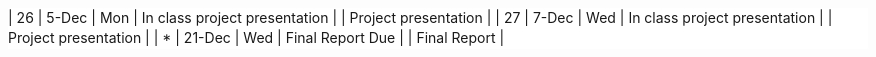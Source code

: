 | 26        | 5-Dec    | Mon     | In class project presentation                                    |                                                                                                                                                                                                                                                                                                                                                                                                                                                                                                                                                                                                                                                                                                                                                                                                                                                                                                       | Project presentation                                           |
| 27        | 7-Dec    | Wed     | In class project presentation                                    |                                                                                                                                                                                                                                                                                                                                                                                                                                                                                                                                                                                                                                                                                                                                                                                                                                                                                                       | Project presentation                                           |
| *         | 21-Dec   | Wed     | Final Report Due                                                 |                                                                                                                                                                                                                                                                                                                                                                                                                                                                                                                                                                                                                                                                                                                                                                                                                                                                                                       | Final Report                                                   |

